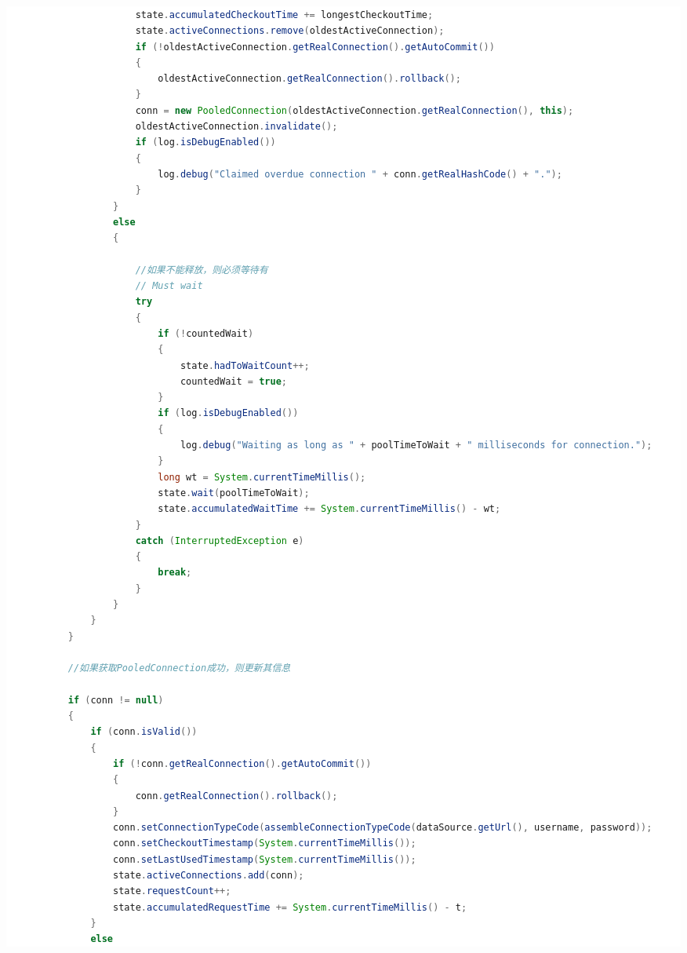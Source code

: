 ```java
                       state.accumulatedCheckoutTime += longestCheckoutTime;  
                       state.activeConnections.remove(oldestActiveConnection);  
                       if (!oldestActiveConnection.getRealConnection().getAutoCommit())  
                       {  
                           oldestActiveConnection.getRealConnection().rollback();  
                       }  
                       conn = new PooledConnection(oldestActiveConnection.getRealConnection(), this);  
                       oldestActiveConnection.invalidate();  
                       if (log.isDebugEnabled())  
                       {  
                           log.debug("Claimed overdue connection " + conn.getRealHashCode() + ".");  
                       }  
                   }  
                   else  
                   {  
 
                       //如果不能释放，则必须等待有  
                       // Must wait  
                       try  
                       {  
                           if (!countedWait)  
                           {  
                               state.hadToWaitCount++;  
                               countedWait = true;  
                           }  
                           if (log.isDebugEnabled())  
                           {  
                               log.debug("Waiting as long as " + poolTimeToWait + " milliseconds for connection.");  
                           }  
                           long wt = System.currentTimeMillis();  
                           state.wait(poolTimeToWait);  
                           state.accumulatedWaitTime += System.currentTimeMillis() - wt;  
                       }  
                       catch (InterruptedException e)  
                       {  
                           break;  
                       }  
                   }  
               }  
           }  
 
           //如果获取PooledConnection成功，则更新其信息  
 
           if (conn != null)  
           {  
               if (conn.isValid())  
               {  
                   if (!conn.getRealConnection().getAutoCommit())  
                   {  
                       conn.getRealConnection().rollback();  
                   }  
                   conn.setConnectionTypeCode(assembleConnectionTypeCode(dataSource.getUrl(), username, password));  
                   conn.setCheckoutTimestamp(System.currentTimeMillis());  
                   conn.setLastUsedTimestamp(System.currentTimeMillis());  
                   state.activeConnections.add(conn);  
                   state.requestCount++;  
                   state.accumulatedRequestTime += System.currentTimeMillis() - t;  
               }  
               else  
```